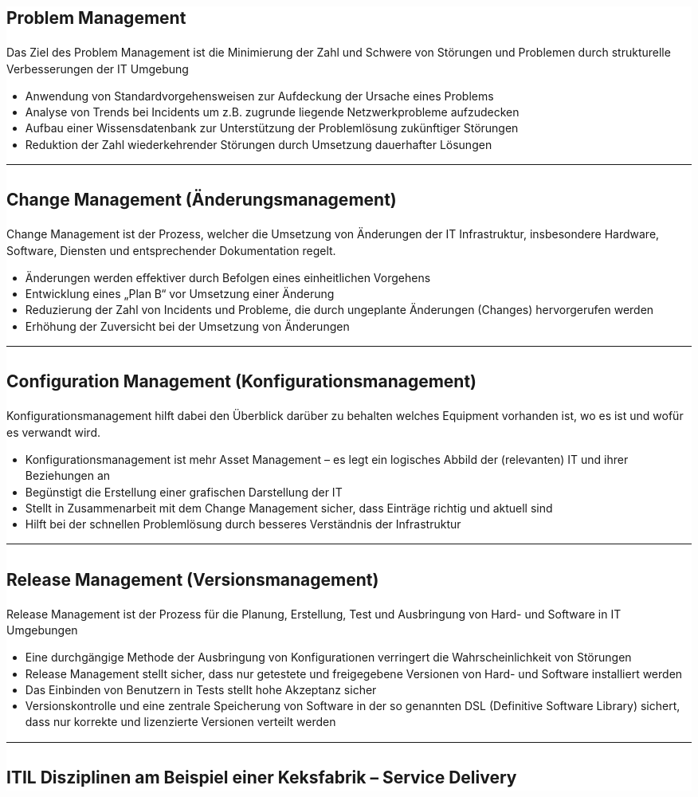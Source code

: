 ## Problem Management

Das Ziel des Problem Management ist die Minimierung der Zahl und Schwere von Störungen und Problemen durch strukturelle Verbesserungen der IT Umgebung

* Anwendung von Standardvorgehensweisen zur Aufdeckung der Ursache eines Problems
* Analyse von Trends bei Incidents um z.B. zugrunde liegende Netzwerkprobleme aufzudecken
* Aufbau einer Wissensdatenbank zur Unterstützung der  Problemlösung zukünftiger Störungen
* Reduktion der Zahl wiederkehrender Störungen durch Umsetzung dauerhafter Lösungen
___ 

## Change Management (Änderungsmanagement)

Change Management ist der Prozess, welcher die Umsetzung von Änderungen der IT Infrastruktur, insbesondere Hardware, Software, Diensten und entsprechender Dokumentation regelt.

* Änderungen werden effektiver durch Befolgen eines einheitlichen Vorgehens
* Entwicklung eines „Plan B“ vor Umsetzung einer Änderung
* Reduzierung der Zahl von Incidents und Probleme, die durch ungeplante Änderungen (Changes) hervorgerufen werden
* Erhöhung der Zuversicht bei der Umsetzung von Änderungen
___

## Configuration Management (Konfigurationsmanagement)

Konfigurationsmanagement hilft dabei den Überblick darüber zu behalten welches Equipment vorhanden ist, wo es ist und wofür es verwandt wird.

* Konfigurationsmanagement ist mehr Asset Management – es legt ein logisches Abbild der (relevanten) IT und ihrer Beziehungen an
* Begünstigt die Erstellung einer grafischen Darstellung der IT
* Stellt in Zusammenarbeit mit dem Change Management sicher, dass Einträge richtig und aktuell sind
* Hilft bei der schnellen Problemlösung durch besseres Verständnis der Infrastruktur
___ 

## Release Management (Versionsmanagement)

Release Management ist der Prozess für die Planung, Erstellung, Test und Ausbringung von Hard- und Software in IT Umgebungen

* Eine durchgängige Methode der Ausbringung von Konfigurationen verringert die Wahrscheinlichkeit von Störungen
* Release Management stellt sicher, dass nur getestete und freigegebene Versionen von Hard- und Software installiert werden
* Das Einbinden von Benutzern in Tests stellt hohe Akzeptanz sicher 
* Versionskontrolle und eine zentrale Speicherung von Software in der so genannten DSL (Definitive Software Library) sichert, dass nur korrekte und lizenzierte Versionen verteilt werden
___ 

## ITIL Disziplinen am Beispiel einer Keksfabrik – Service Delivery
